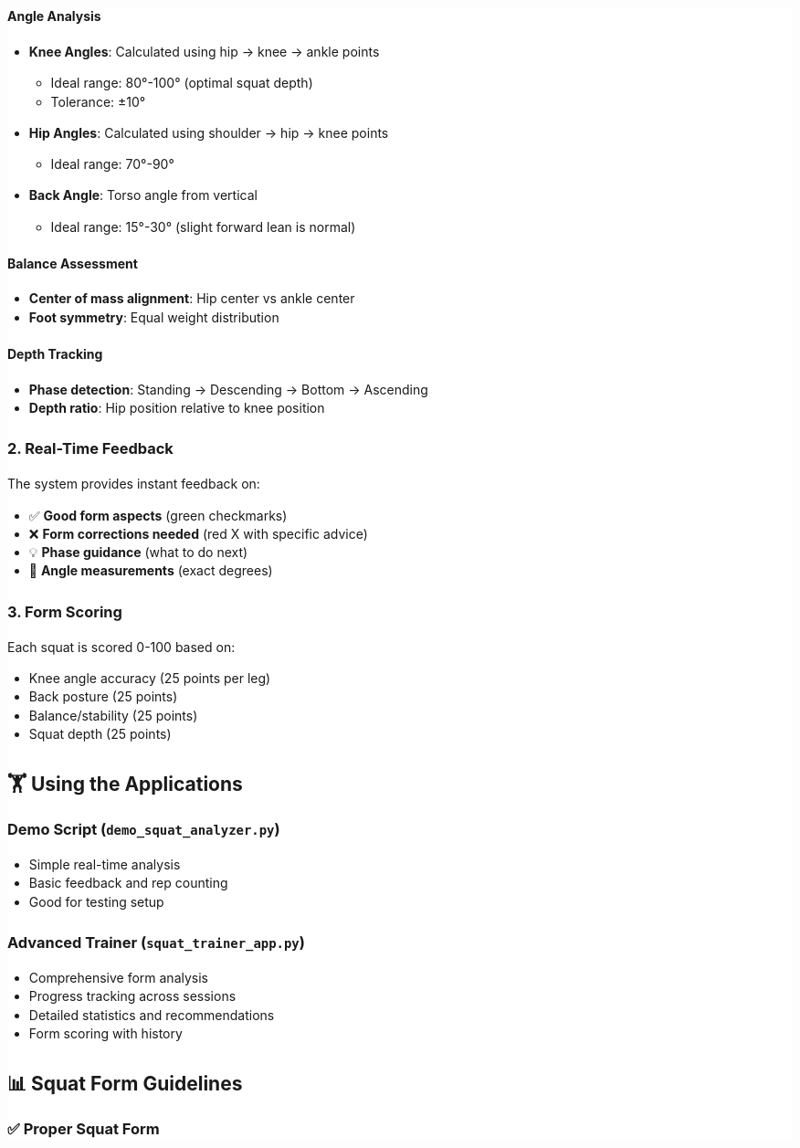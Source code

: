 #### Angle Analysis
- **Knee Angles**: Calculated using hip → knee → ankle points
  - Ideal range: 80°-100° (optimal squat depth)
  - Tolerance: ±10°

- **Hip Angles**: Calculated using shoulder → hip → knee points
  - Ideal range: 70°-90°

- **Back Angle**: Torso angle from vertical
  - Ideal range: 15°-30° (slight forward lean is normal)

#### Balance Assessment
- **Center of mass alignment**: Hip center vs ankle center
- **Foot symmetry**: Equal weight distribution

#### Depth Tracking
- **Phase detection**: Standing → Descending → Bottom → Ascending
- **Depth ratio**: Hip position relative to knee position

### 2. Real-Time Feedback

The system provides instant feedback on:
- ✅ **Good form aspects** (green checkmarks)
- ❌ **Form corrections needed** (red X with specific advice)
- 💡 **Phase guidance** (what to do next)
- 📐 **Angle measurements** (exact degrees)

### 3. Form Scoring

Each squat is scored 0-100 based on:
- Knee angle accuracy (25 points per leg)
- Back posture (25 points)
- Balance/stability (25 points)
- Squat depth (25 points)

## 🏋️ Using the Applications

### Demo Script (`demo_squat_analyzer.py`)
- Simple real-time analysis
- Basic feedback and rep counting
- Good for testing setup

### Advanced Trainer (`squat_trainer_app.py`)
- Comprehensive form analysis
- Progress tracking across sessions
- Detailed statistics and recommendations
- Form scoring with history

## 📊 Squat Form Guidelines

### ✅ Proper Squat Form

